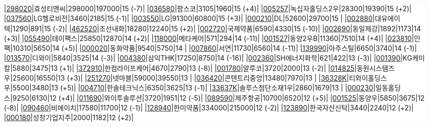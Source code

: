 |[298020](https://finance.daum.net/quotes/A298020)|효성티앤씨|298000|197000|15 (-7)|
|[036580](https://finance.daum.net/quotes/A036580)|팜스코|3105|1960|15 (+4)|
|[005257](https://finance.daum.net/quotes/A005257)|녹십자홀딩스2우|28300|19390|15 (+2)|
|[037560](https://finance.daum.net/quotes/A037560)|LG헬로비전|3460|2185|15 (-1)|
|[003550](https://finance.daum.net/quotes/A003550)|LG|91300|60800|15 (+3)|
|[000210](https://finance.daum.net/quotes/A000210)|DL|52600|29700|15 |
|[002880](https://finance.daum.net/quotes/A002880)|대유에이텍|1290|891|15 (-2)|
|[462520](https://finance.daum.net/quotes/A462520)|조선내화|18280|12240|15 (+2)|
|[002720](https://finance.daum.net/quotes/A002720)|국제약품|6590|4330|15 (-10)|
|[002690](https://finance.daum.net/quotes/A002690)|동일제강|1892|1173|14 (+3)|
|[055490](https://finance.daum.net/quotes/A055490)|테이팩스|25850|12870|14 (+2)|
|[118000](https://finance.daum.net/quotes/A118000)|메타케어|571|294|14 (-11)|
|[001527](https://finance.daum.net/quotes/A001527)|동양2우B|11360|7510|14 (+4)|
|[023810](https://finance.daum.net/quotes/A023810)|인팩|10310|5650|14 (+5)|
|[000020](https://finance.daum.net/quotes/A000020)|동화약품|9540|5750|14 |
|[007860](https://finance.daum.net/quotes/A007860)|서연|11730|6560|14 (-11)|
|[139990](https://finance.daum.net/quotes/A139990)|아주스틸|6650|3740|14 (-1)|
|[013570](https://finance.daum.net/quotes/A013570)|디와이|5840|3525|14 (-3)|
|[004380](https://finance.daum.net/quotes/A004380)|삼익THK|17250|8750|14 (-16)|
|[002360](https://finance.daum.net/quotes/A002360)|SH에너지화학|621|422|13 (-3)|
|[001390](https://finance.daum.net/quotes/A001390)|KG케미칼|5880|3475|13 (+1)|
|[372910](https://finance.daum.net/quotes/A372910)|한컴라이프케어|4670|2790|13 (-8)|
|[001780](https://finance.daum.net/quotes/A001780)|알루코|3720|2000|13 (-2)|
|[014825](https://finance.daum.net/quotes/A014825)|동원시스템즈우|25600|16550|13 (+3)|
|[251270](https://finance.daum.net/quotes/A251270)|넷마블|59000|39550|13 |
|[036420](https://finance.daum.net/quotes/A036420)|콘텐트리중앙|13480|7970|13 |
|[36328K](https://finance.daum.net/quotes/A36328K)|티와이홀딩스우|5500|3480|13 (+5)|
|[004710](https://finance.daum.net/quotes/A004710)|한솔테크닉스|6350|3625|13 (-1)|
|[33637K](https://finance.daum.net/quotes/A33637K)|솔루스첨단소재1우|2860|1679|13 |
|[000230](https://finance.daum.net/quotes/A000230)|일동홀딩스|9250|6130|12 (+4)|
|[011690](https://finance.daum.net/quotes/A011690)|와이투솔루션|3720|1951|12 (-5)|
|[089590](https://finance.daum.net/quotes/A089590)|제주항공|10700|6520|12 (+5)|
|[001525](https://finance.daum.net/quotes/A001525)|동양우|5850|3675|12 (-8)|
|[090460](https://finance.daum.net/quotes/A090460)|비에이치|17580|11700|12 (-1)|
|[128940](https://finance.daum.net/quotes/A128940)|한미약품|334000|215000|12 (-2)|
|[123890](https://finance.daum.net/quotes/A123890)|한국자산신탁|3440|2240|12 (+2)|
|[000180](https://finance.daum.net/quotes/A000180)|성창기업지주|2000|1182|12 (+2)|